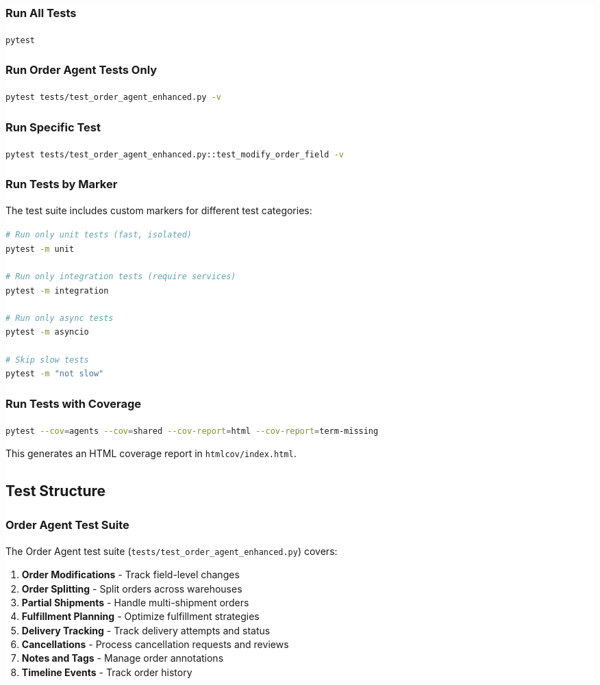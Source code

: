 ### Run All Tests

```bash
pytest
```

### Run Order Agent Tests Only

```bash
pytest tests/test_order_agent_enhanced.py -v
```

### Run Specific Test

```bash
pytest tests/test_order_agent_enhanced.py::test_modify_order_field -v
```

### Run Tests by Marker

The test suite includes custom markers for different test categories:

```bash
# Run only unit tests (fast, isolated)
pytest -m unit

# Run only integration tests (require services)
pytest -m integration

# Run only async tests
pytest -m asyncio

# Skip slow tests
pytest -m "not slow"
```

### Run Tests with Coverage

```bash
pytest --cov=agents --cov=shared --cov-report=html --cov-report=term-missing
```

This generates an HTML coverage report in `htmlcov/index.html`.

## Test Structure

### Order Agent Test Suite

The Order Agent test suite (`tests/test_order_agent_enhanced.py`) covers:

1. **Order Modifications** - Track field-level changes
2. **Order Splitting** - Split orders across warehouses
3. **Partial Shipments** - Handle multi-shipment orders
4. **Fulfillment Planning** - Optimize fulfillment strategies
5. **Delivery Tracking** - Track delivery attempts and status
6. **Cancellations** - Process cancellation requests and reviews
7. **Notes and Tags** - Manage order annotations
8. **Timeline Events** - Track order history
